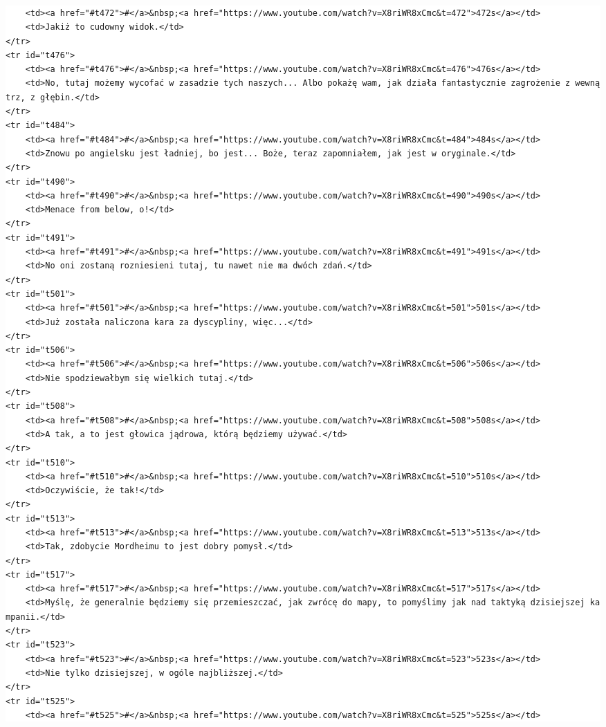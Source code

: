         <td><a href="#t472">#</a>&nbsp;<a href="https://www.youtube.com/watch?v=X8riWR8xCmc&t=472">472s</a></td>
        <td>Jakiż to cudowny widok.</td>
    </tr>
    <tr id="t476">
        <td><a href="#t476">#</a>&nbsp;<a href="https://www.youtube.com/watch?v=X8riWR8xCmc&t=476">476s</a></td>
        <td>No, tutaj możemy wycofać w zasadzie tych naszych... Albo pokażę wam, jak działa fantastycznie zagrożenie z wewnątrz, z głębin.</td>
    </tr>
    <tr id="t484">
        <td><a href="#t484">#</a>&nbsp;<a href="https://www.youtube.com/watch?v=X8riWR8xCmc&t=484">484s</a></td>
        <td>Znowu po angielsku jest ładniej, bo jest... Boże, teraz zapomniałem, jak jest w oryginale.</td>
    </tr>
    <tr id="t490">
        <td><a href="#t490">#</a>&nbsp;<a href="https://www.youtube.com/watch?v=X8riWR8xCmc&t=490">490s</a></td>
        <td>Menace from below, o!</td>
    </tr>
    <tr id="t491">
        <td><a href="#t491">#</a>&nbsp;<a href="https://www.youtube.com/watch?v=X8riWR8xCmc&t=491">491s</a></td>
        <td>No oni zostaną rozniesieni tutaj, tu nawet nie ma dwóch zdań.</td>
    </tr>
    <tr id="t501">
        <td><a href="#t501">#</a>&nbsp;<a href="https://www.youtube.com/watch?v=X8riWR8xCmc&t=501">501s</a></td>
        <td>Już została naliczona kara za dyscypliny, więc...</td>
    </tr>
    <tr id="t506">
        <td><a href="#t506">#</a>&nbsp;<a href="https://www.youtube.com/watch?v=X8riWR8xCmc&t=506">506s</a></td>
        <td>Nie spodziewałbym się wielkich tutaj.</td>
    </tr>
    <tr id="t508">
        <td><a href="#t508">#</a>&nbsp;<a href="https://www.youtube.com/watch?v=X8riWR8xCmc&t=508">508s</a></td>
        <td>A tak, a to jest głowica jądrowa, którą będziemy używać.</td>
    </tr>
    <tr id="t510">
        <td><a href="#t510">#</a>&nbsp;<a href="https://www.youtube.com/watch?v=X8riWR8xCmc&t=510">510s</a></td>
        <td>Oczywiście, że tak!</td>
    </tr>
    <tr id="t513">
        <td><a href="#t513">#</a>&nbsp;<a href="https://www.youtube.com/watch?v=X8riWR8xCmc&t=513">513s</a></td>
        <td>Tak, zdobycie Mordheimu to jest dobry pomysł.</td>
    </tr>
    <tr id="t517">
        <td><a href="#t517">#</a>&nbsp;<a href="https://www.youtube.com/watch?v=X8riWR8xCmc&t=517">517s</a></td>
        <td>Myślę, że generalnie będziemy się przemieszczać, jak zwrócę do mapy, to pomyślimy jak nad taktyką dzisiejszej kampanii.</td>
    </tr>
    <tr id="t523">
        <td><a href="#t523">#</a>&nbsp;<a href="https://www.youtube.com/watch?v=X8riWR8xCmc&t=523">523s</a></td>
        <td>Nie tylko dzisiejszej, w ogóle najbliższej.</td>
    </tr>
    <tr id="t525">
        <td><a href="#t525">#</a>&nbsp;<a href="https://www.youtube.com/watch?v=X8riWR8xCmc&t=525">525s</a></td>